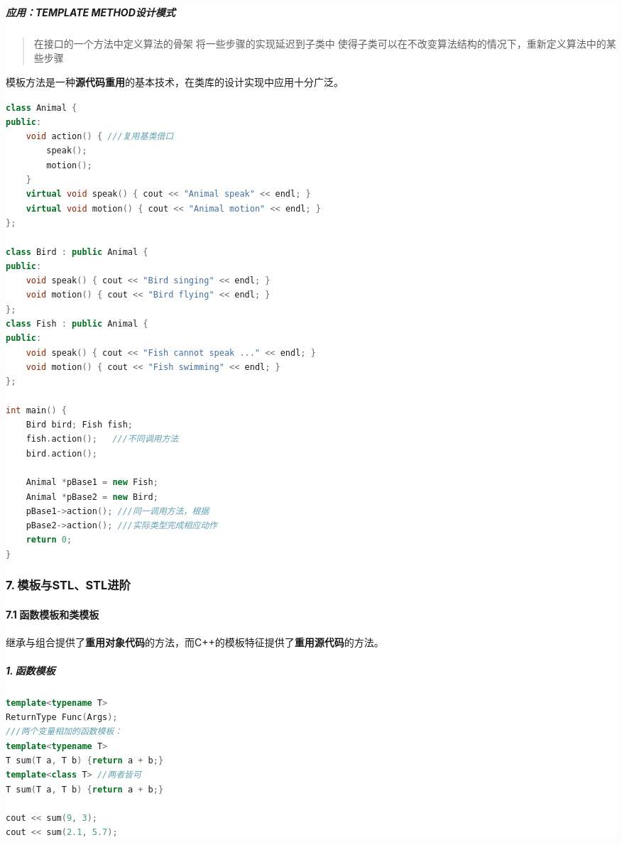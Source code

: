 ##### 应用：TEMPLATE METHOD设计模式
> 在接口的一个方法中定义算法的骨架
> 将一些步骤的实现延迟到子类中
> 使得子类可以在不改变算法结构的情况下，重新定义算法中的某些步骤

​	模板方法是一种**源代码重用**的基本技术，在类库的设计实现中应用十分广泛。
```C++
class Animal { 
public:  
    void action() { ///复用基类借口
		speak();
		motion();
  	}
  	virtual void speak() { cout << "Animal speak" << endl; }
  	virtual void motion() { cout << "Animal motion" << endl; }
};

class Bird : public Animal {
public:
    void speak() { cout << "Bird singing" << endl; }
    void motion() { cout << "Bird flying" << endl; }
};
class Fish : public Animal {
public:
    void speak() { cout << "Fish cannot speak ..." << endl; }
    void motion() { cout << "Fish swimming" << endl; }
};

int main() {
 	Bird bird; Fish fish;
    fish.action();	 ///不同调用方法
    bird.action();

    Animal *pBase1 = new Fish;
    Animal *pBase2 = new Bird;
    pBase1->action(); ///同一调用方法，根据
    pBase2->action(); ///实际类型完成相应动作 
    return 0;
}
```



### 7. 模板与STL、STL进阶
#### 7.1 函数模板和类模板
继承与组合提供了**重用对象代码**的方法，而C++的模板特征提供了**重用源代码**的方法。
##### 1. 函数模板

```C++
template<typename T> 
ReturnType Func(Args);
///两个变量相加的函数模板：
template<typename T> 
T sum(T a, T b) {return a + b;}
template<class T> //两者皆可
T sum(T a, T b) {return a + b;} 

cout << sum(9, 3);
cout << sum(2.1, 5.7);
```
